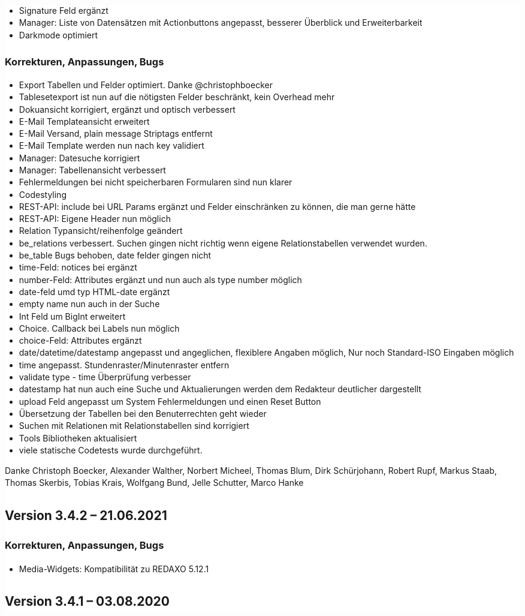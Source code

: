 * Signature Feld ergänzt
* Manager: Liste von Datensätzen mit Actionbuttons angepasst, besserer Überblick und Erweiterbarkeit 
* Darkmode optimiert

### Korrekturen, Anpassungen, Bugs
* Export Tabellen und Felder optimiert. Danke @christophboecker
* Tablesetexport ist nun auf die nötigsten Felder beschränkt, kein Overhead mehr
* Dokuansicht korrigiert, ergänzt und optisch verbessert
* E-Mail Templateansicht erweitert
* E-Mail Versand, plain message Striptags entfernt
* E-Mail Template werden nun nach key validiert
* Manager: Datesuche korrigiert
* Manager: Tabellenansicht verbessert
* Fehlermeldungen bei nicht speicherbaren Formularen sind nun klarer
* Codestyling
* REST-API: include bei URL Params ergänzt und Felder einschränken zu können, die man gerne hätte
* REST-API: Eigene Header nun möglich
* Relation Typansicht/reihenfolge geändert
* be_relations verbessert. Suchen gingen nicht richtig wenn eigene Relationstabellen verwendet wurden.
* be_table Bugs behoben, date felder gingen nicht
* time-Feld: notices bei ergänzt
* number-Feld: Attributes ergänzt und nun auch als type number möglich
* date-feld umd typ HTML-date ergänzt
* empty name nun auch in der Suche
* Int Feld um BigInt erweitert
* Choice. Callback bei Labels nun möglich
* choice-Feld: Attributes ergänzt
* date/datetime/datestamp angepasst und angeglichen, flexiblere Angaben möglich, Nur noch Standard-ISO Eingaben möglich
* time angepasst. Stundenraster/Minutenraster entfern
* validate type - time Überprüfung verbesser
* datestamp hat nun auch eine Suche und Aktualierungen werden dem Redakteur deutlicher dargestellt
* upload Feld angepasst um System Fehlermeldungen und einen Reset Button
* Übersetzung der Tabellen bei den Benuterrechten geht wieder
* Suchen mit Relationen mit Relationstabellen sind korrigiert
* Tools Bibliotheken aktualisiert
* viele statische Codetests wurde durchgeführt.

Danke Christoph Boecker, Alexander Walther, Norbert Micheel, Thomas Blum, Dirk Schürjohann, Robert Rupf, Markus Staab, Thomas Skerbis, Tobias Krais, Wolfgang Bund, Jelle Schutter, Marco Hanke

Version 3.4.2 – 21.06.2021
--------------------------

### Korrekturen, Anpassungen, Bugs

* Media-Widgets: Kompatibilität zu REDAXO 5.12.1

Version 3.4.1 – 03.08.2020
--------------------------
